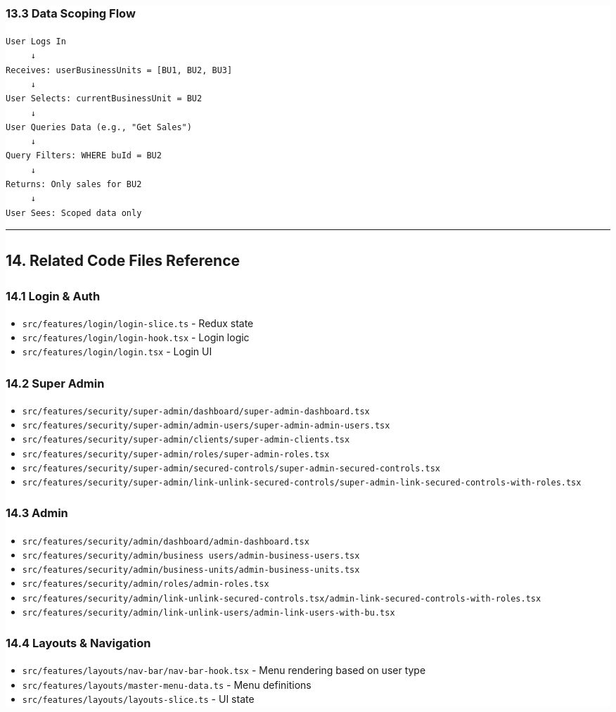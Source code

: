 ### 13.3 Data Scoping Flow

```
User Logs In
     ↓
Receives: userBusinessUnits = [BU1, BU2, BU3]
     ↓
User Selects: currentBusinessUnit = BU2
     ↓
User Queries Data (e.g., "Get Sales")
     ↓
Query Filters: WHERE buId = BU2
     ↓
Returns: Only sales for BU2
     ↓
User Sees: Scoped data only
```

---

## 14. Related Code Files Reference

### 14.1 Login & Auth
- `src/features/login/login-slice.ts` - Redux state
- `src/features/login/login-hook.tsx` - Login logic
- `src/features/login/login.tsx` - Login UI

### 14.2 Super Admin
- `src/features/security/super-admin/dashboard/super-admin-dashboard.tsx`
- `src/features/security/super-admin/admin-users/super-admin-admin-users.tsx`
- `src/features/security/super-admin/clients/super-admin-clients.tsx`
- `src/features/security/super-admin/roles/super-admin-roles.tsx`
- `src/features/security/super-admin/secured-controls/super-admin-secured-controls.tsx`
- `src/features/security/super-admin/link-unlink-secured-controls/super-admin-link-secured-controls-with-roles.tsx`

### 14.3 Admin
- `src/features/security/admin/dashboard/admin-dashboard.tsx`
- `src/features/security/admin/business users/admin-business-users.tsx`
- `src/features/security/admin/business-units/admin-business-units.tsx`
- `src/features/security/admin/roles/admin-roles.tsx`
- `src/features/security/admin/link-unlink-secured-controls.tsx/admin-link-secured-controls-with-roles.tsx`
- `src/features/security/admin/link-unlink-users/admin-link-users-with-bu.tsx`

### 14.4 Layouts & Navigation
- `src/features/layouts/nav-bar/nav-bar-hook.tsx` - Menu rendering based on user type
- `src/features/layouts/master-menu-data.ts` - Menu definitions
- `src/features/layouts/layouts-slice.ts` - UI state

